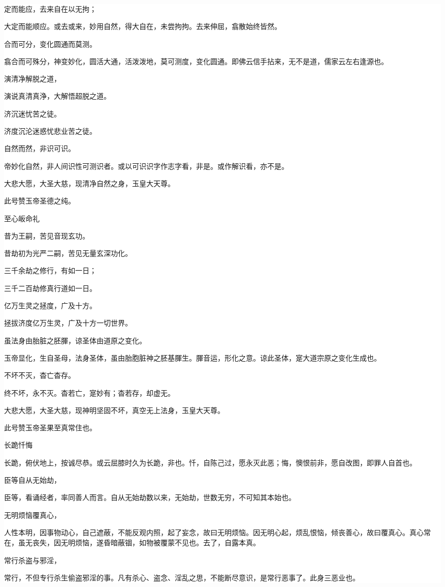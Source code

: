 定而能应，去来自在以无拘；  

大定而能顺应。或去或来，妙用自然，得大自在，未尝拘拘。去来伸屈，翕散始终皆然。  

合而可分，变化圆通而莫测。  

翕合而可殊分，神变妙化，圆活大通，活泼泼地，莫可测度，变化圆通。即佛云信手拈来，无不是道，儒家云左右逢源也。  

演清净解脱之道，  

演说真清真浄，大解悟超脱之道。  

济沉迷忧苦之徒。  

济度沉沦迷惑忧悲业苦之徒。  

自然而然，非识可识。  

帝妙化自然，非人间识性可测识者。或以可识识字作志字看，非是。或作解识看，亦不是。  

大悲大愿，大圣大慈，现清净自然之身，玉皇大天尊。  

此号赞玉帝圣德之纯。  

至心皈命礼  

昔为王嗣，苦见音现玄功。  

昔劫初为光严二嗣，苦见无量玄深功化。  

三千余劫之修行，有如一日；  

三千二百劫修真行道如一日。  

亿万生灵之拯度，广及十方。  

拯拔济度亿万生灵，广及十方一切世界。  

虽法身由胎脏之胚腪，谅圣体由道原之变化。  

玉帝显化，生自圣母，法身圣体，虽由胎胞脏神之胚基腪生。腪音运，形化之意。谅此圣体，寔大道宗原之变化生成也。  

不坏不灭，杳亡杳存。  

终不坏，永不灭。杳若亡，寔妙有；杳若存，却虚无。  

大悲大愿，大圣大慈，现神明坚固不坏，真空无上法身，玉皇大天尊。  

此号赞玉帝圣果至真常住也。  

长跪忏悔  

长跪，俯伏地上，按诚尽恭。或云屈膝时久为长跪，非也。忏，自陈己过，愿永灭此恶；悔，懊恨前非，愿自改图，即罪人自首也。  

臣等自从无始劫，  

臣等，看诵经者，率同善人而言。自从无始劫数以来，无始劫，世数无穷，不可知其本始也。  

无明烦恼覆真心，  

人性本明，因事物动心，自己遮蔽，不能反观内照，起了妄念，故曰无明烦恼。因无明心起，烦乱恨恼，倾丧善心，故曰覆真心。真心常在，虽无丧失，因无明烦恼，遂昏暗蔽锢，如物被覆蒙不见也。去了，自露本真。  

常行杀盗与邪淫，  

常行，不但专行杀生偷盗邪淫的事。凡有杀心、盗念、淫乱之思，不能断尽意识，是常行恶事了。此身三恶业也。  
